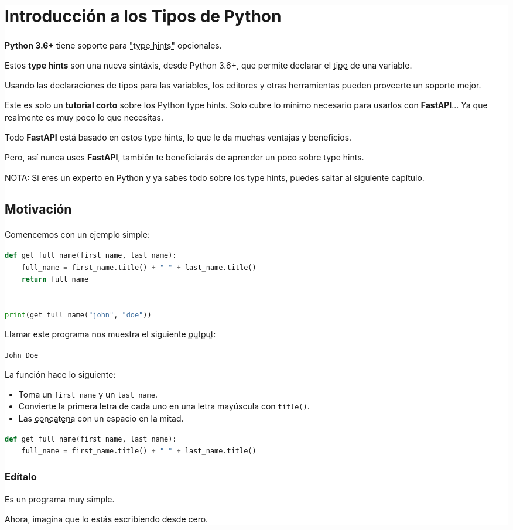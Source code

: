 # Introducción a los Tipos de Python

**Python 3.6+** tiene soporte para <abbr title="en español, anotaciones de tipo. En inglés también se conocen como: type annotations">"type hints"</abbr> opcionales.

Estos **type hints** son una nueva sintáxis, desde Python 3.6+, que permite declarar el <abbr title="por ejemplo: str, int, float, bool">tipo</abbr> de una variable.

Usando las declaraciones de tipos para las variables, los editores y otras herramientas pueden proveerte un soporte mejor.

Este es solo un **tutorial corto** sobre los Python type hints. Solo cubre lo mínimo necesario para usarlos con **FastAPI**... Ya que realmente es muy poco lo que necesitas.

Todo **FastAPI** está basado en estos type hints, lo que le da muchas ventajas y beneficios.

Pero, así nunca uses **FastAPI**, también te beneficiarás de aprender un poco sobre type hints.

NOTA: Si eres un experto en Python y ya sabes todo sobre los type hints, puedes saltar al siguiente capítulo.

## Motivación

Comencemos con un ejemplo simple:

```Python
def get_full_name(first_name, last_name):
    full_name = first_name.title() + " " + last_name.title()
    return full_name


print(get_full_name("john", "doe"))
```

Llamar este programa nos muestra el siguiente <abbr title="en español: salida">output</abbr>:

```
John Doe
```

La función hace lo siguiente:

* Toma un `first_name` y un `last_name`.
* Convierte la primera letra de cada uno en una letra mayúscula con `title()`.
* Las <abbr title="las junta como si fuesen una. Con el contenido de una después de la otra. En inlgés: concatenate.">concatena</abbr> con un espacio en la mitad.

```Python
def get_full_name(first_name, last_name):
    full_name = first_name.title() + " " + last_name.title()
```

### Edítalo

Es un programa muy simple.

Ahora, imagina que lo estás escribiendo desde cero.
